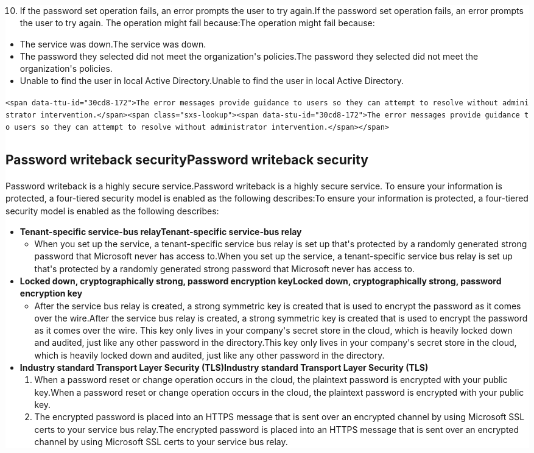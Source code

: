 10. <span data-ttu-id="30cd8-167">If the password set operation fails, an error prompts the user to try again.</span><span class="sxs-lookup"><span data-stu-id="30cd8-167">If the password set operation fails, an error prompts the user to try again.</span></span> <span data-ttu-id="30cd8-168">The operation might fail because:</span><span class="sxs-lookup"><span data-stu-id="30cd8-168">The operation might fail because:</span></span>
   * <span data-ttu-id="30cd8-169">The service was down.</span><span class="sxs-lookup"><span data-stu-id="30cd8-169">The service was down.</span></span>
   * <span data-ttu-id="30cd8-170">The password they selected did not meet the organization's policies.</span><span class="sxs-lookup"><span data-stu-id="30cd8-170">The password they selected did not meet the organization's policies.</span></span>
   * <span data-ttu-id="30cd8-171">Unable to find the user in local Active Directory.</span><span class="sxs-lookup"><span data-stu-id="30cd8-171">Unable to find the user in local Active Directory.</span></span>

    <span data-ttu-id="30cd8-172">The error messages provide guidance to users so they can attempt to resolve without administrator intervention.</span><span class="sxs-lookup"><span data-stu-id="30cd8-172">The error messages provide guidance to users so they can attempt to resolve without administrator intervention.</span></span>

## <a name="password-writeback-security"></a><span data-ttu-id="30cd8-173">Password writeback security</span><span class="sxs-lookup"><span data-stu-id="30cd8-173">Password writeback security</span></span>

<span data-ttu-id="30cd8-174">Password writeback is a highly secure service.</span><span class="sxs-lookup"><span data-stu-id="30cd8-174">Password writeback is a highly secure service.</span></span> <span data-ttu-id="30cd8-175">To ensure your information is protected, a four-tiered security model is enabled as the following describes:</span><span class="sxs-lookup"><span data-stu-id="30cd8-175">To ensure your information is protected, a four-tiered security model is enabled as the following describes:</span></span>

* <span data-ttu-id="30cd8-176">**Tenant-specific service-bus relay**</span><span class="sxs-lookup"><span data-stu-id="30cd8-176">**Tenant-specific service-bus relay**</span></span>
   * <span data-ttu-id="30cd8-177">When you set up the service, a tenant-specific service bus relay is set up that's protected by a randomly generated strong password that Microsoft never has access to.</span><span class="sxs-lookup"><span data-stu-id="30cd8-177">When you set up the service, a tenant-specific service bus relay is set up that's protected by a randomly generated strong password that Microsoft never has access to.</span></span>
* <span data-ttu-id="30cd8-178">**Locked down, cryptographically strong, password encryption key**</span><span class="sxs-lookup"><span data-stu-id="30cd8-178">**Locked down, cryptographically strong, password encryption key**</span></span>
   * <span data-ttu-id="30cd8-179">After the service bus relay is created, a strong symmetric key is created that is used to encrypt the password as it comes over the wire.</span><span class="sxs-lookup"><span data-stu-id="30cd8-179">After the service bus relay is created, a strong symmetric key is created that is used to encrypt the password as it comes over the wire.</span></span> <span data-ttu-id="30cd8-180">This key only lives in your company's secret store in the cloud, which is heavily locked down and audited, just like any other password in the directory.</span><span class="sxs-lookup"><span data-stu-id="30cd8-180">This key only lives in your company's secret store in the cloud, which is heavily locked down and audited, just like any other password in the directory.</span></span>
* <span data-ttu-id="30cd8-181">**Industry standard Transport Layer Security (TLS)**</span><span class="sxs-lookup"><span data-stu-id="30cd8-181">**Industry standard Transport Layer Security (TLS)**</span></span>
   1. <span data-ttu-id="30cd8-182">When a password reset or change operation occurs in the cloud, the plaintext password is encrypted with your public key.</span><span class="sxs-lookup"><span data-stu-id="30cd8-182">When a password reset or change operation occurs in the cloud, the plaintext password is encrypted with your public key.</span></span>
   2. <span data-ttu-id="30cd8-183">The encrypted password is placed into an HTTPS message that is sent over an encrypted channel by using Microsoft SSL certs to your service bus relay.</span><span class="sxs-lookup"><span data-stu-id="30cd8-183">The encrypted password is placed into an HTTPS message that is sent over an encrypted channel by using Microsoft SSL certs to your service bus relay.</span></span>